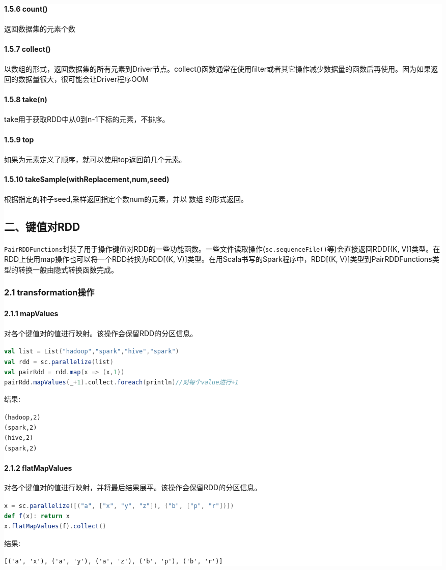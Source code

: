 #### 1.5.6 count() 

返回数据集的元素个数

#### 1.5.7 collect() 
以数组的形式，返回数据集的所有元素到Driver节点。collect()函数通常在使用filter或者其它操作减少数据量的函数后再使用。因为如果返回的数据量很大，很可能会让Driver程序OOM

#### 1.5.8 take(n) 
take用于获取RDD中从0到n-1下标的元素，不排序。

#### 1.5.9  top
如果为元素定义了顺序，就可以使用top返回前几个元素。

#### 1.5.10  takeSample(withReplacement,num,seed)
根据指定的种子seed,采样返回指定个数num的元素，并以 数组 的形式返回。

## 二、键值对RDD

`PairRDDFunctions`封装了用于操作键值对RDD的一些功能函数。一些文件读取操作(`sc.sequenceFile()`等)会直接返回RDD[(K, V)]类型。在RDD上使用map操作也可以将一个RDD转换为RDD[(K, V)]类型。在用Scala书写的Spark程序中，RDD[(K, V)]类型到PairRDDFunctions类型的转换一般由隐式转换函数完成。

### 2.1  transformation操作
#### 2.1.1 mapValues
对各个键值对的值进行映射。该操作会保留RDD的分区信息。

```scala
val list = List("hadoop","spark","hive","spark")
val rdd = sc.parallelize(list)
val pairRdd = rdd.map(x => (x,1))
pairRdd.mapValues(_+1).collect.foreach(println)//对每个value进行+1
```

结果:

```
(hadoop,2)
(spark,2)
(hive,2)
(spark,2)
```

#### 2.1.2 flatMapValues

对各个键值对的值进行映射，并将最后结果展平。该操作会保留RDD的分区信息。

```scala
x = sc.parallelize([("a", ["x", "y", "z"]), ("b", ["p", "r"])])
def f(x): return x
x.flatMapValues(f).collect()
```

结果:

```
[('a', 'x'), ('a', 'y'), ('a', 'z'), ('b', 'p'), ('b', 'r')]
```
